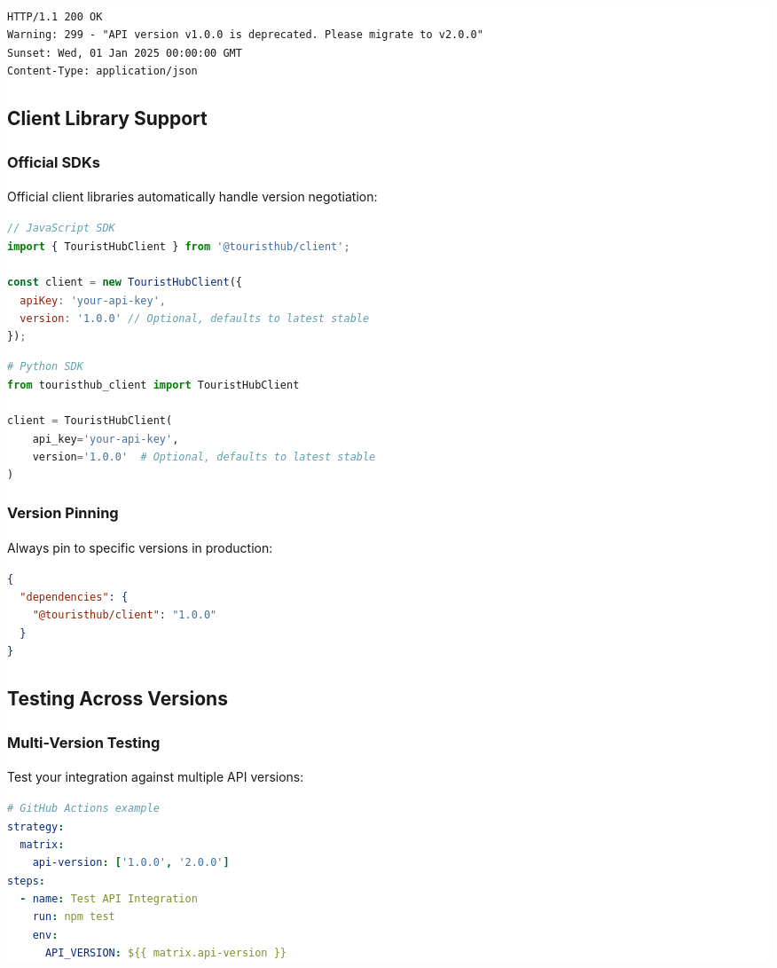 ```http
HTTP/1.1 200 OK
Warning: 299 - "API version v1.0.0 is deprecated. Please migrate to v2.0.0"
Sunset: Wed, 01 Jan 2025 00:00:00 GMT
Content-Type: application/json
```

## Client Library Support

### Official SDKs

Official client libraries automatically handle version negotiation:

```javascript
// JavaScript SDK
import { TouristHubClient } from '@touristhub/client';

const client = new TouristHubClient({
  apiKey: 'your-api-key',
  version: '1.0.0' // Optional, defaults to latest stable
});
```

```python
# Python SDK
from touristhub_client import TouristHubClient

client = TouristHubClient(
    api_key='your-api-key',
    version='1.0.0'  # Optional, defaults to latest stable
)
```

### Version Pinning

Always pin to specific versions in production:

```json
{
  "dependencies": {
    "@touristhub/client": "1.0.0"
  }
}
```

## Testing Across Versions

### Multi-Version Testing

Test your integration against multiple API versions:

```yaml
# GitHub Actions example
strategy:
  matrix:
    api-version: ['1.0.0', '2.0.0']
steps:
  - name: Test API Integration
    run: npm test
    env:
      API_VERSION: ${{ matrix.api-version }}
```
